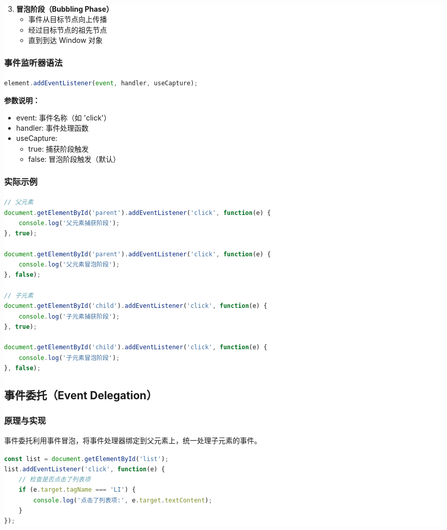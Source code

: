 3. **冒泡阶段（Bubbling Phase）**
   - 事件从目标节点向上传播
   - 经过目标节点的祖先节点
   - 直到到达 Window 对象

### 事件监听器语法

```javascript
element.addEventListener(event, handler, useCapture);
```

**参数说明：**
- event: 事件名称（如 'click'）
- handler: 事件处理函数
- useCapture: 
  - true: 捕获阶段触发
  - false: 冒泡阶段触发（默认）

### 实际示例

```javascript
// 父元素
document.getElementById('parent').addEventListener('click', function(e) {
    console.log('父元素捕获阶段');
}, true);

document.getElementById('parent').addEventListener('click', function(e) {
    console.log('父元素冒泡阶段');
}, false);

// 子元素
document.getElementById('child').addEventListener('click', function(e) {
    console.log('子元素捕获阶段');
}, true);

document.getElementById('child').addEventListener('click', function(e) {
    console.log('子元素冒泡阶段');
}, false);
```

## 事件委托（Event Delegation）

### 原理与实现

事件委托利用事件冒泡，将事件处理器绑定到父元素上，统一处理子元素的事件。

```javascript
const list = document.getElementById('list');
list.addEventListener('click', function(e) {
    // 检查是否点击了列表项
    if (e.target.tagName === 'LI') {
        console.log('点击了列表项:', e.target.textContent);
    }
});
```
